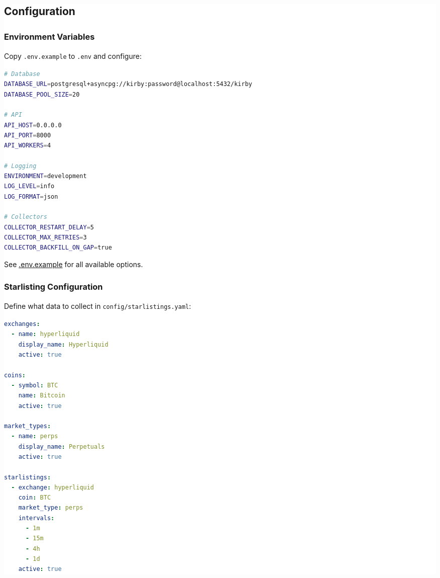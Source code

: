 
## Configuration

### Environment Variables

Copy `.env.example` to `.env` and configure:

```bash
# Database
DATABASE_URL=postgresql+asyncpg://kirby:password@localhost:5432/kirby
DATABASE_POOL_SIZE=20

# API
API_HOST=0.0.0.0
API_PORT=8000
API_WORKERS=4

# Logging
ENVIRONMENT=development
LOG_LEVEL=info
LOG_FORMAT=json

# Collectors
COLLECTOR_RESTART_DELAY=5
COLLECTOR_MAX_RETRIES=3
COLLECTOR_BACKFILL_ON_GAP=true
```

See [.env.example](.env.example) for all available options.

### Starlisting Configuration

Define what data to collect in `config/starlistings.yaml`:

```yaml
exchanges:
  - name: hyperliquid
    display_name: Hyperliquid
    active: true

coins:
  - symbol: BTC
    name: Bitcoin
    active: true

market_types:
  - name: perps
    display_name: Perpetuals
    active: true

starlistings:
  - exchange: hyperliquid
    coin: BTC
    market_type: perps
    intervals:
      - 1m
      - 15m
      - 4h
      - 1d
    active: true
```
